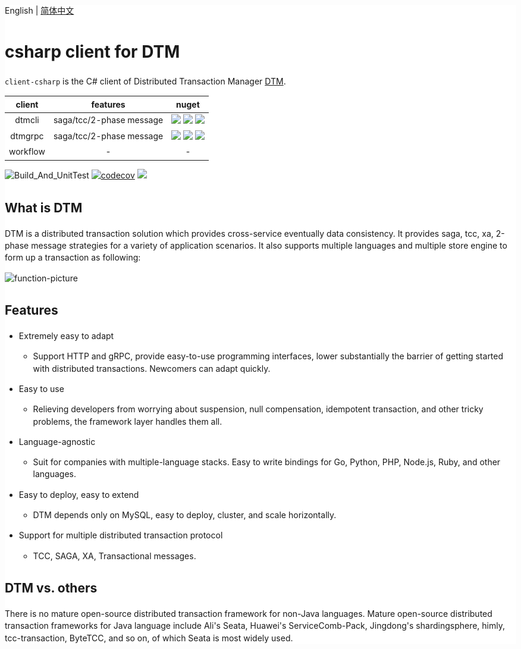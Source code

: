 English | [简体中文](./README-cn.md)

# csharp client for DTM

`client-csharp` is the C# client of Distributed Transaction Manager [DTM](https://github.com/dtm-labs/dtm). 

| client      |  features | nuget |
| :-----:     | :----:    | :----: |
| dtmcli      | saga/tcc/2-phase message  | ![](https://img.shields.io/nuget/v/Dtmcli.svg)  ![](https://img.shields.io/nuget/vpre/Dtmcli.svg) ![](https://img.shields.io/nuget/dt/Dtmcli)   |
| dtmgrpc     | saga/tcc/2-phase message  | ![](https://img.shields.io/nuget/v/Dtmgrpc.svg)  ![](https://img.shields.io/nuget/vpre/Dtmgrpc.svg) ![](https://img.shields.io/nuget/dt/Dtmgrpc)  |
| workflow    | - | -  |


![Build_And_UnitTest](https://github.com/dtm-labs/client-csharp/actions/workflows/build.yml/badge.svg) [![codecov](https://codecov.io/gh/dtm-labs/client-csharp/branch/main/graph/badge.svg?token=Y2BOSQ5QKO)](https://codecov.io/gh/dtm-labs/client-csharp) ![](https://img.shields.io/github/license/dtm-labs/dtmcli-csharp)

## What is DTM

DTM is a distributed transaction solution which provides cross-service eventually data consistency. It provides saga, tcc, xa, 2-phase message strategies for a variety of application scenarios. It also supports multiple languages and multiple store engine to form up a transaction as following:



<img alt="function-picture" src="https://en.dtm.pub/assets/function.7d5618f8.png" height=250 />

## Features

* Extremely easy to adapt
  - Support HTTP and gRPC, provide easy-to-use programming interfaces, lower substantially the barrier of getting started with distributed transactions. Newcomers can adapt quickly.

* Easy to use
  - Relieving developers from worrying about suspension, null compensation, idempotent transaction, and other tricky problems, the framework layer handles them all.

* Language-agnostic
  - Suit for companies with multiple-language stacks.
    Easy to write bindings for Go, Python, PHP, Node.js, Ruby, and other languages.

* Easy to deploy, easy to extend
  - DTM depends only on MySQL, easy to deploy, cluster, and scale horizontally.

* Support for multiple distributed transaction protocol
  - TCC, SAGA, XA, Transactional messages.

## DTM vs. others

There is no mature open-source distributed transaction framework for non-Java languages.
Mature open-source distributed transaction frameworks for Java language include Ali's Seata, Huawei's ServiceComb-Pack, Jingdong's shardingsphere, himly, tcc-transaction, ByteTCC, and so on, of which Seata is most widely used.

